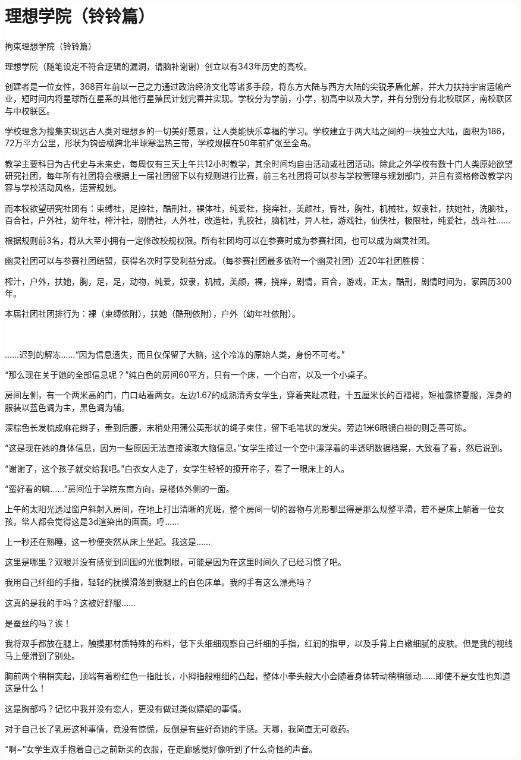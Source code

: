 # 理想学院（铃铃篇）

拘束理想学院（铃铃篇） 

理想学院（随笔设定不符合逻辑的漏洞，请脑补谢谢）创立以有343年历史的高校。

创建者是一位女性，368百年前以一己之力通过政治经济文化等诸多手段，将东方大陆与西方大陆的尖锐矛盾化解，并大力扶持宇宙运输产业，短时间内将星球所在星系的其他行星殖民计划完善并实现。学校分为学前，小学，初高中以及大学，并有分别分有北校联区，南校联区与中校联区。

学校理念为搜集实现远古人类对理想乡的一切美好愿景，让人类能快乐幸福的学习。学校建立于两大陆之间的一块独立大陆，面积为186，72万平方公里，形状为钩齿横跨北半球寒温热三带，学校规模在50年前扩张至全岛。

教学主要科目为古代史与未来史，每周仅有三天上午共12小时教学，其余时间均自由活动或社团活动。除此之外学校有数十门人类原始欲望研究社团，每年所有社团将会根据上一届社团留下以有规则进行比赛，前三名社团将可以参与学校管理与规划部门，并且有资格修改教学内容与学校活动风格，运营规划。

而本校欲望研究社团有：束缚社，足控社，酷刑社，裸体社，纯爱社，挠痒社，美颜社，臀社，胸社，机械社，奴隶社，扶她社，洗脑社，百合社，户外社，幼年社，榨汁社，剧情社，人外社，改造社，乳胶社，脑机社，异人社，游戏社，仙侠社，极限社，纯爱社，战斗社……

根据规则前3名，将从大至小拥有一定修改校规权限。所有社团均可以在参赛时成为参赛社团，也可以成为幽灵社团。

幽灵社团可以与参赛社团结盟，获得名次时享受利益分成。（每参赛社团最多依附一个幽灵社团）近20年社团胜榜：

榨汁，户外，扶她，胸，足，足，动物，纯爱，奴隶，机械，美颜，裸，挠痒，剧情，百合，游戏，正太，酷刑，剧情时间为，家园历300年。

本届社团社团排行为：裸（束缚依附），扶她（酷刑依附），户外（幼年社依附）。

  

……迟到的解冻……“因为信息遗失，而且仅保留了大脑，这个冷冻的原始人类，身份不可考。”

“那么现在关于她的全部信息呢？”纯白色的房间60平方，只有一个床，一个白帘，以及一个小桌子。

房间左侧，有一个两米高的门，门口站着两女。左边1.67的成熟清秀女学生，穿着夹趾凉鞋，十五厘米长的百褶裙，短袖露脐夏服，浑身的服装以蓝色调为主，黑色调为辅。

深棕色长发梳成麻花辫子，垂到后腰，末梢处用蒲公英形状的绳子束住，留下毛笔状的发尖。旁边1米6眼镜白褂的则乏善可陈。

“这是现在她的身体信息，因为一些原因无法直接读取大脑信息。”女学生接过一个空中漂浮着的半透明数据档案，大致看了看，然后说到。

“谢谢了，这个孩子就交给我吧。”白衣女人走了，女学生轻轻的撩开帘子，看了一眼床上的人。

“蛮好看的嘛……”房间位于学院东南方向，是楼体外侧的一面。

上午的太阳光透过窗户斜射入房间，在地上打出清晰的光斑，整个房间一切的器物与光影都显得是那么规整平滑，若不是床上躺着一位女孩，常人都会觉得这是3d渲染出的画面。呼……

上一秒还在熟睡，这一秒便突然从床上坐起。我这是……

这里是哪里？双眼并没有感觉到周围的光很刺眼，可能是因为在这里时间久了已经习惯了吧。

我用自己纤细的手指，轻轻的抚摸滑落到我腿上的白色床单。我的手有这么漂亮吗？

这真的是我的手吗？这被好舒服……

是蚕丝的吗？诶！

我将双手都放在腿上，触摸那材质特殊的布料，低下头细细观察自己纤细的手指，红润的指甲，以及手背上白嫩细腻的皮肤。但是我的视线马上便滑到了别处。

胸前两个稍稍突起，顶端有着粉红色一指肚长，小拇指般粗细的凸起，整体小拳头般大小会随着身体转动稍稍颤动……即使不是女性也知道这是什么！

这是胸部吗？记忆中我并没有恋人，更没有做过类似嫖娼的事情。

对于自己长了乳房这种事情，竟没有惊慌，反倒是有些好奇她的手感。天哪，我简直无可救药。

“啊~”女学生双手抱着自己之前新买的衣服，在走廊感觉好像听到了什么奇怪的声音。
